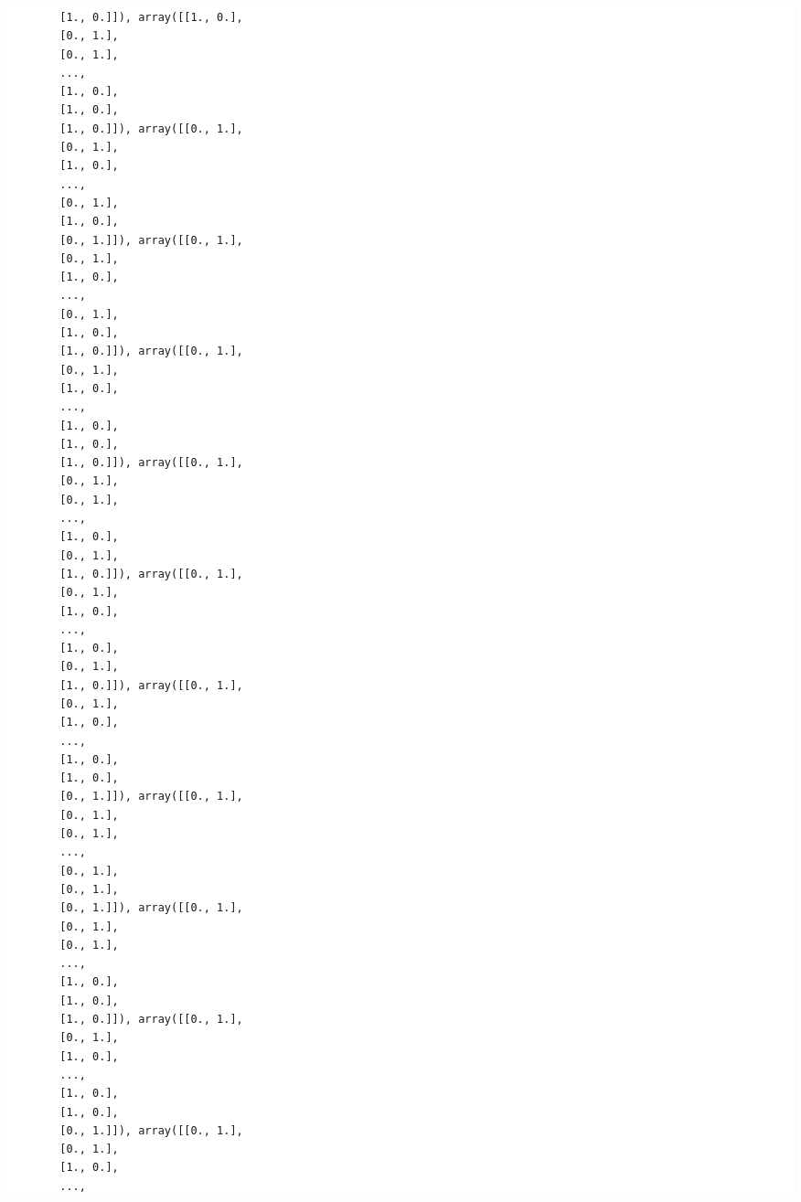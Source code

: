             [1., 0.]]), array([[1., 0.],
            [0., 1.],
            [0., 1.],
            ...,
            [1., 0.],
            [1., 0.],
            [1., 0.]]), array([[0., 1.],
            [0., 1.],
            [1., 0.],
            ...,
            [0., 1.],
            [1., 0.],
            [0., 1.]]), array([[0., 1.],
            [0., 1.],
            [1., 0.],
            ...,
            [0., 1.],
            [1., 0.],
            [1., 0.]]), array([[0., 1.],
            [0., 1.],
            [1., 0.],
            ...,
            [1., 0.],
            [1., 0.],
            [1., 0.]]), array([[0., 1.],
            [0., 1.],
            [0., 1.],
            ...,
            [1., 0.],
            [0., 1.],
            [1., 0.]]), array([[0., 1.],
            [0., 1.],
            [1., 0.],
            ...,
            [1., 0.],
            [0., 1.],
            [1., 0.]]), array([[0., 1.],
            [0., 1.],
            [1., 0.],
            ...,
            [1., 0.],
            [1., 0.],
            [0., 1.]]), array([[0., 1.],
            [0., 1.],
            [0., 1.],
            ...,
            [0., 1.],
            [0., 1.],
            [0., 1.]]), array([[0., 1.],
            [0., 1.],
            [0., 1.],
            ...,
            [1., 0.],
            [1., 0.],
            [1., 0.]]), array([[0., 1.],
            [0., 1.],
            [1., 0.],
            ...,
            [1., 0.],
            [1., 0.],
            [0., 1.]]), array([[0., 1.],
            [0., 1.],
            [1., 0.],
            ...,